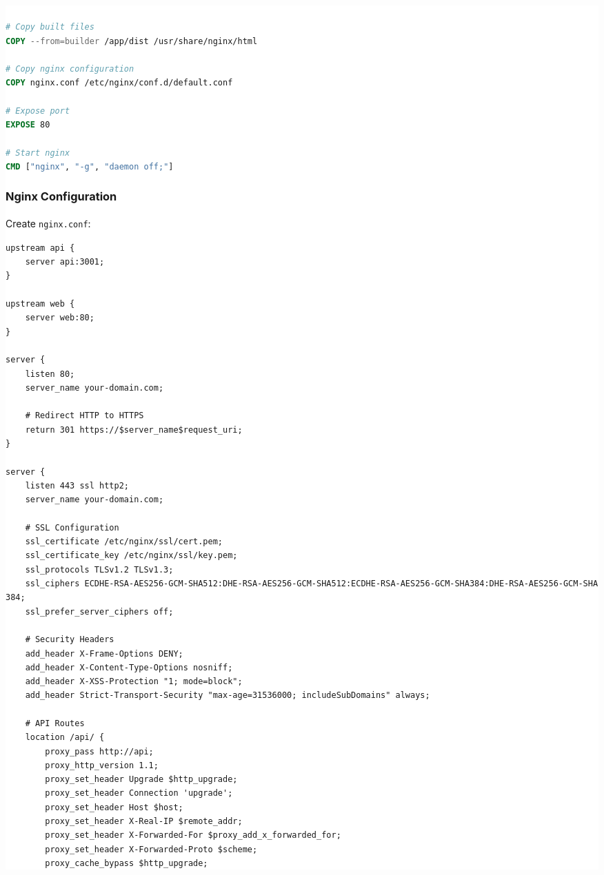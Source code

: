 ```dockerfile

# Copy built files
COPY --from=builder /app/dist /usr/share/nginx/html

# Copy nginx configuration
COPY nginx.conf /etc/nginx/conf.d/default.conf

# Expose port
EXPOSE 80

# Start nginx
CMD ["nginx", "-g", "daemon off;"]
```

### Nginx Configuration

Create `nginx.conf`:

```nginx
upstream api {
    server api:3001;
}

upstream web {
    server web:80;
}

server {
    listen 80;
    server_name your-domain.com;

    # Redirect HTTP to HTTPS
    return 301 https://$server_name$request_uri;
}

server {
    listen 443 ssl http2;
    server_name your-domain.com;

    # SSL Configuration
    ssl_certificate /etc/nginx/ssl/cert.pem;
    ssl_certificate_key /etc/nginx/ssl/key.pem;
    ssl_protocols TLSv1.2 TLSv1.3;
    ssl_ciphers ECDHE-RSA-AES256-GCM-SHA512:DHE-RSA-AES256-GCM-SHA512:ECDHE-RSA-AES256-GCM-SHA384:DHE-RSA-AES256-GCM-SHA384;
    ssl_prefer_server_ciphers off;

    # Security Headers
    add_header X-Frame-Options DENY;
    add_header X-Content-Type-Options nosniff;
    add_header X-XSS-Protection "1; mode=block";
    add_header Strict-Transport-Security "max-age=31536000; includeSubDomains" always;

    # API Routes
    location /api/ {
        proxy_pass http://api;
        proxy_http_version 1.1;
        proxy_set_header Upgrade $http_upgrade;
        proxy_set_header Connection 'upgrade';
        proxy_set_header Host $host;
        proxy_set_header X-Real-IP $remote_addr;
        proxy_set_header X-Forwarded-For $proxy_add_x_forwarded_for;
        proxy_set_header X-Forwarded-Proto $scheme;
        proxy_cache_bypass $http_upgrade;
```